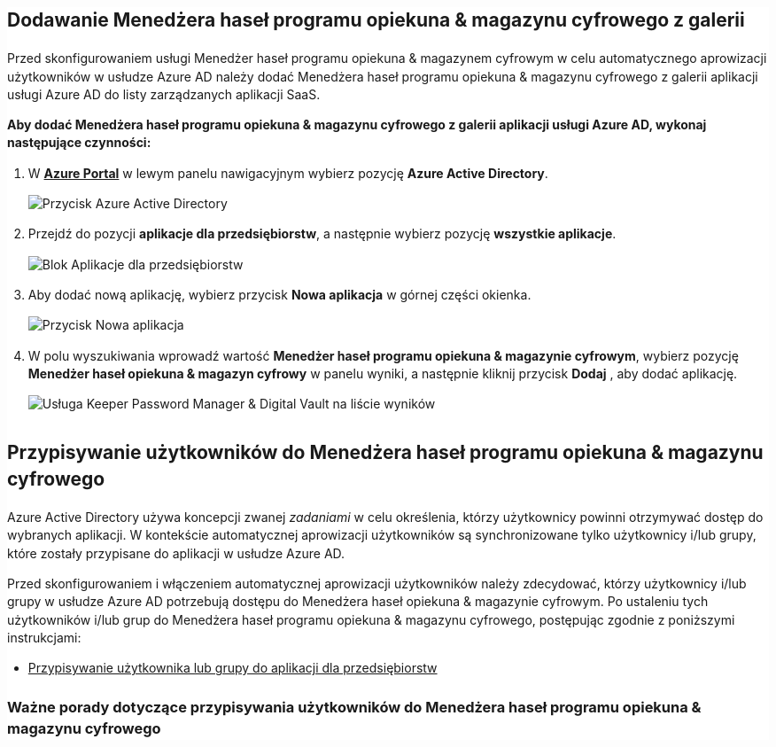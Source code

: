 ## <a name="add-keeper-password-manager--digital-vault-from-the-gallery"></a>Dodawanie Menedżera haseł programu opiekuna & magazynu cyfrowego z galerii

Przed skonfigurowaniem usługi Menedżer haseł programu opiekuna & magazynem cyfrowym w celu automatycznego aprowizacji użytkowników w usłudze Azure AD należy dodać Menedżera haseł programu opiekuna & magazynu cyfrowego z galerii aplikacji usługi Azure AD do listy zarządzanych aplikacji SaaS.

**Aby dodać Menedżera haseł programu opiekuna & magazynu cyfrowego z galerii aplikacji usługi Azure AD, wykonaj następujące czynności:**

1. W **[Azure Portal](https://portal.azure.com)** w lewym panelu nawigacyjnym wybierz pozycję **Azure Active Directory**.

    ![Przycisk Azure Active Directory](common/select-azuread.png)

2. Przejdź do pozycji **aplikacje dla przedsiębiorstw**, a następnie wybierz pozycję **wszystkie aplikacje**.

    ![Blok Aplikacje dla przedsiębiorstw](common/enterprise-applications.png)

3. Aby dodać nową aplikację, wybierz przycisk **Nowa aplikacja** w górnej części okienka.

    ![Przycisk Nowa aplikacja](common/add-new-app.png)

4. W polu wyszukiwania wprowadź wartość **Menedżer haseł programu opiekuna & magazynie cyfrowym**, wybierz pozycję **Menedżer haseł opiekuna & magazyn cyfrowy** w panelu wyniki, a następnie kliknij przycisk **Dodaj** , aby dodać aplikację.

    ![Usługa Keeper Password Manager & Digital Vault na liście wyników](common/search-new-app.png)

## <a name="assigning-users-to-keeper-password-manager--digital-vault"></a>Przypisywanie użytkowników do Menedżera haseł programu opiekuna & magazynu cyfrowego

Azure Active Directory używa koncepcji zwanej *zadaniami* w celu określenia, którzy użytkownicy powinni otrzymywać dostęp do wybranych aplikacji. W kontekście automatycznej aprowizacji użytkowników są synchronizowane tylko użytkownicy i/lub grupy, które zostały przypisane do aplikacji w usłudze Azure AD.

Przed skonfigurowaniem i włączeniem automatycznej aprowizacji użytkowników należy zdecydować, którzy użytkownicy i/lub grupy w usłudze Azure AD potrzebują dostępu do Menedżera haseł opiekuna & magazynie cyfrowym. Po ustaleniu tych użytkowników i/lub grup do Menedżera haseł programu opiekuna & magazynu cyfrowego, postępując zgodnie z poniższymi instrukcjami:

* [Przypisywanie użytkownika lub grupy do aplikacji dla przedsiębiorstw](../manage-apps/assign-user-or-group-access-portal.md)

### <a name="important-tips-for-assigning-users-to-keeper-password-manager--digital-vault"></a>Ważne porady dotyczące przypisywania użytkowników do Menedżera haseł programu opiekuna & magazynu cyfrowego
